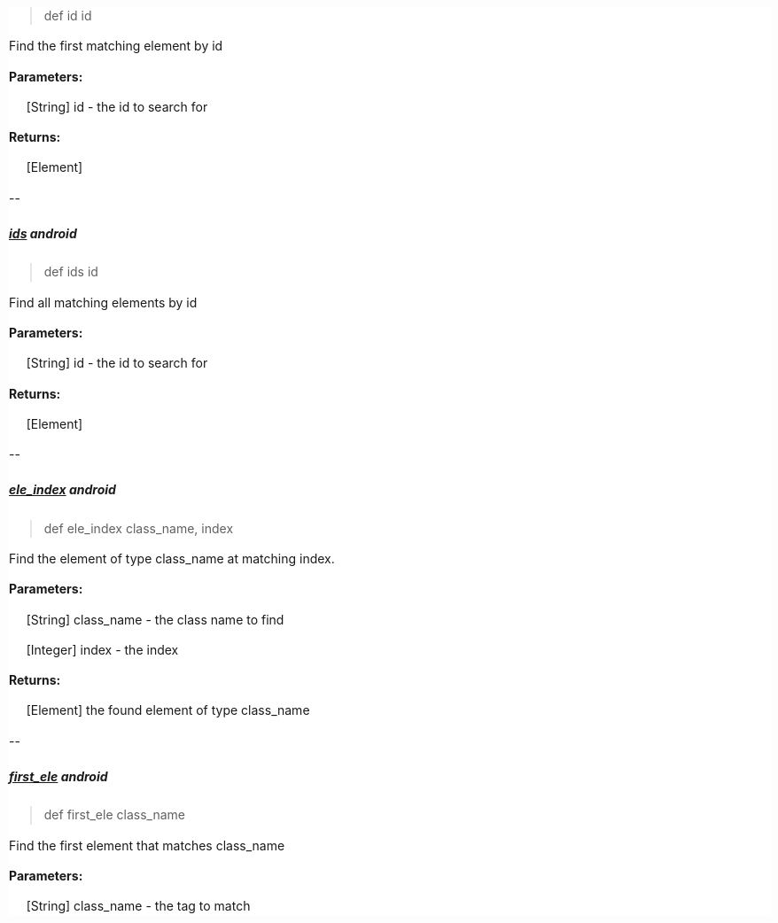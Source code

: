 > def id id

Find the first matching element by id

__Parameters:__

&nbsp;&nbsp;&nbsp;&nbsp;&nbsp;[String] id - the id to search for

__Returns:__

&nbsp;&nbsp;&nbsp;&nbsp;&nbsp;[Element] 

--

##### [ids](https://github.com/appium/ruby_lib/blob/54b44ab2a540b2ce5fe0568ed21211b163e36fcc/lib/appium_lib/android/helper.rb#L196) android

> def ids id

Find all matching elements by id

__Parameters:__

&nbsp;&nbsp;&nbsp;&nbsp;&nbsp;[String] id - the id to search for

__Returns:__

&nbsp;&nbsp;&nbsp;&nbsp;&nbsp;[Element] 

--

##### [ele_index](https://github.com/appium/ruby_lib/blob/54b44ab2a540b2ce5fe0568ed21211b163e36fcc/lib/appium_lib/android/helper.rb#L205) android

> def ele_index class_name, index

Find the element of type class_name at matching index.

__Parameters:__

&nbsp;&nbsp;&nbsp;&nbsp;&nbsp;[String] class_name - the class name to find

&nbsp;&nbsp;&nbsp;&nbsp;&nbsp;[Integer] index - the index

__Returns:__

&nbsp;&nbsp;&nbsp;&nbsp;&nbsp;[Element] the found element of type class_name

--

##### [first_ele](https://github.com/appium/ruby_lib/blob/54b44ab2a540b2ce5fe0568ed21211b163e36fcc/lib/appium_lib/android/helper.rb#L223) android

> def first_ele class_name

Find the first element that matches class_name

__Parameters:__

&nbsp;&nbsp;&nbsp;&nbsp;&nbsp;[String] class_name - the tag to match
